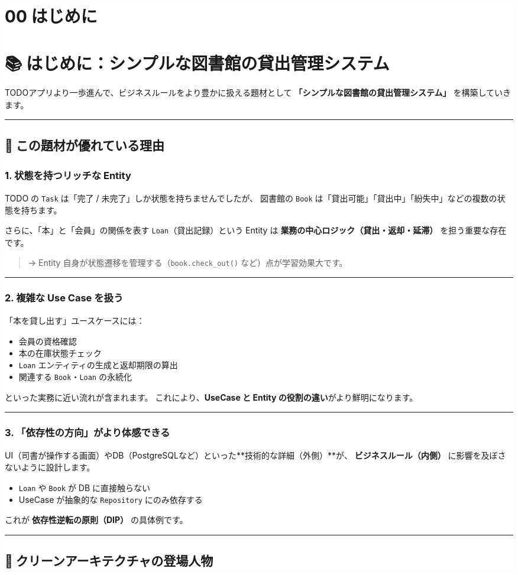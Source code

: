 # 00 はじめに

# 📚 はじめに：シンプルな図書館の貸出管理システム

TODOアプリより一歩進んで、ビジネスルールをより豊かに扱える題材として
**「シンプルな図書館の貸出管理システム」** を構築していきます。

---

## 🌟 この題材が優れている理由

### 1. 状態を持つリッチな Entity

TODO の `Task` は「完了 / 未完了」しか状態を持ちませんでしたが、
図書館の `Book` は「貸出可能」「貸出中」「紛失中」などの複数の状態を持ちます。

さらに、「本」と「会員」の関係を表す `Loan`（貸出記録）という Entity は
**業務の中心ロジック（貸出・返却・延滞）** を担う重要な存在です。

> → Entity 自身が状態遷移を管理する（`book.check_out()` など）点が学習効果大です。

---

### 2. 複雑な Use Case を扱う

「本を貸し出す」ユースケースには：

* 会員の資格確認
* 本の在庫状態チェック
* `Loan` エンティティの生成と返却期限の算出
* 関連する `Book`・`Loan` の永続化

といった実務に近い流れが含まれます。
これにより、**UseCase と Entity の役割の違い**がより鮮明になります。

---

### 3. 「依存性の方向」がより体感できる

UI（司書が操作する画面）やDB（PostgreSQLなど）といった**技術的な詳細（外側）**が、
**ビジネスルール（内側）** に影響を及ぼさないように設計します。

* `Loan` や `Book` が DB に直接触らない
* UseCase が抽象的な `Repository` にのみ依存する

これが **依存性逆転の原則（DIP）** の具体例です。

---

## 🧩 クリーンアーキテクチャの登場人物
